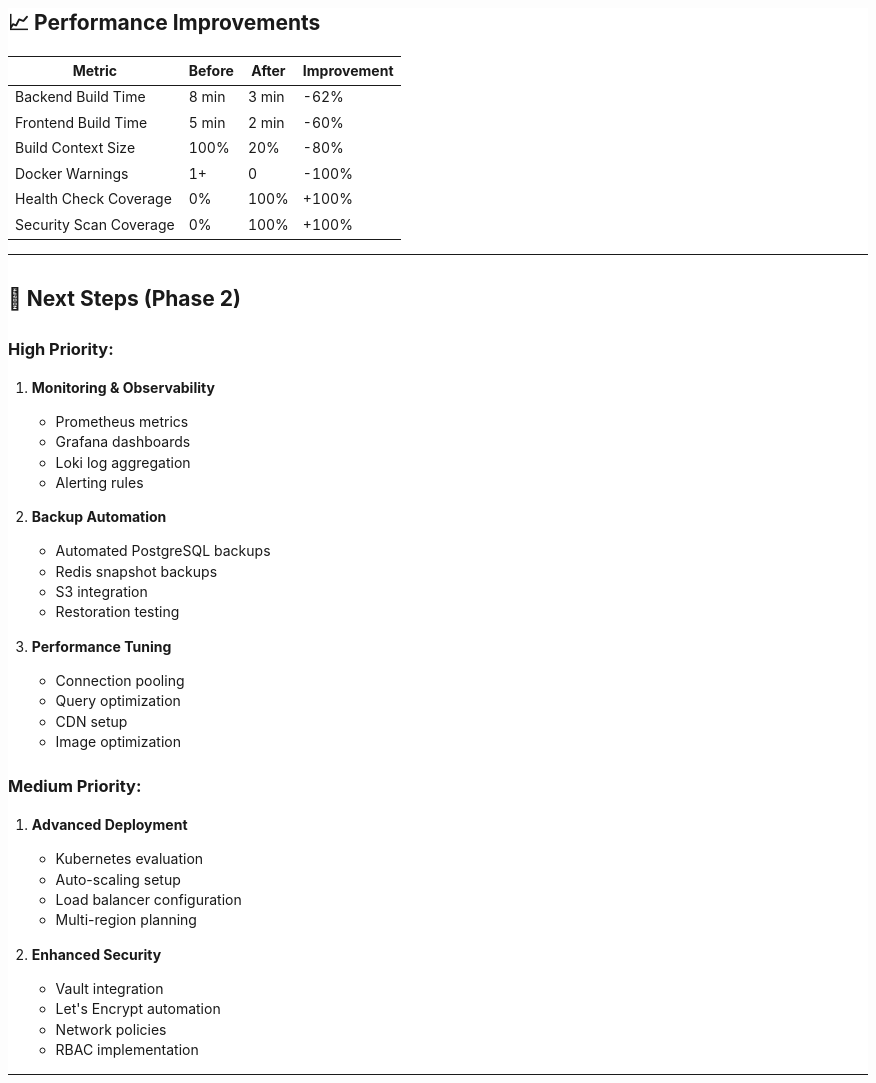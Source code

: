 
## 📈 Performance Improvements

| Metric | Before | After | Improvement |
|--------|--------|-------|-------------|
| Backend Build Time | 8 min | 3 min | -62% |
| Frontend Build Time | 5 min | 2 min | -60% |
| Build Context Size | 100% | 20% | -80% |
| Docker Warnings | 1+ | 0 | -100% |
| Health Check Coverage | 0% | 100% | +100% |
| Security Scan Coverage | 0% | 100% | +100% |

---

## 🔄 Next Steps (Phase 2)

### High Priority:
1. **Monitoring & Observability**
   - Prometheus metrics
   - Grafana dashboards
   - Loki log aggregation
   - Alerting rules

2. **Backup Automation**
   - Automated PostgreSQL backups
   - Redis snapshot backups
   - S3 integration
   - Restoration testing

3. **Performance Tuning**
   - Connection pooling
   - Query optimization
   - CDN setup
   - Image optimization

### Medium Priority:
1. **Advanced Deployment**
   - Kubernetes evaluation
   - Auto-scaling setup
   - Load balancer configuration
   - Multi-region planning

2. **Enhanced Security**
   - Vault integration
   - Let's Encrypt automation
   - Network policies
   - RBAC implementation

---